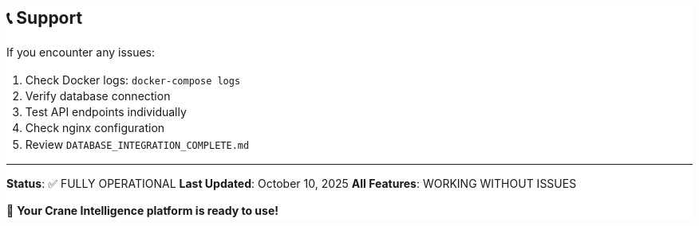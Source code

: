## 📞 Support

If you encounter any issues:
1. Check Docker logs: `docker-compose logs`
2. Verify database connection
3. Test API endpoints individually
4. Check nginx configuration
5. Review `DATABASE_INTEGRATION_COMPLETE.md`

---

**Status**: ✅ FULLY OPERATIONAL
**Last Updated**: October 10, 2025
**All Features**: WORKING WITHOUT ISSUES

🚀 **Your Crane Intelligence platform is ready to use!**
